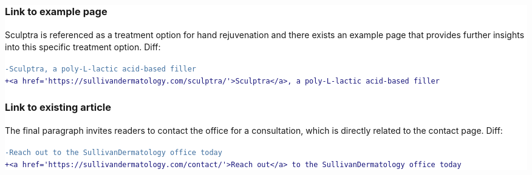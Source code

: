 ### Link to example page

Sculptra is referenced as a treatment option for hand rejuvenation and there exists an example page that provides further insights into this specific treatment option.
Diff:

```diff
-Sculptra, a poly-L-lactic acid-based filler
+<a href='https://sullivandermatology.com/sculptra/'>Sculptra</a>, a poly-L-lactic acid-based filler
```

### Link to existing article

The final paragraph invites readers to contact the office for a consultation, which is directly related to the contact page.
Diff:

```diff
-Reach out to the SullivanDermatology office today
+<a href='https://sullivandermatology.com/contact/'>Reach out</a> to the SullivanDermatology office today
```
